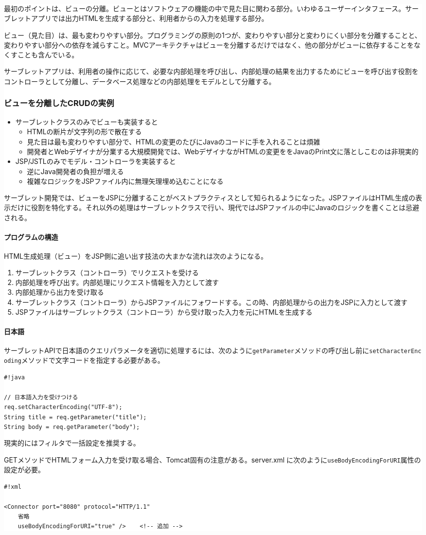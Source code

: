 最初のポイントは、ビューの分離。ビューとはソフトウェアの機能の中で見た目に関わる部分。いわゆるユーザーインタフェース。サーブレットアプリでは出力HTMLを生成する部分と、利用者からの入力を処理する部分。

ビュー（見た目）は、最も変わりやすい部分。プログラミングの原則の1つが、変わりやすい部分と変わりにくい部分を分離することと、変わりやすい部分への依存を減らすこと。MVCアーキテクチャはビューを分離するだけではなく、他の部分がビューに依存することをなくすことも含んでいる。

サーブレットアプリは、利用者の操作に応じて、必要な内部処理を呼び出し、内部処理の結果を出力するためにビューを呼び出す役割をコントローラとして分離し、データベース処理などの内部処理をモデルとして分離する。

### ビューを分離したCRUDの実例

* サーブレットクラスのみでビューも実装すると
    * HTMLの断片が文字列の形で散在する
    * 見た目は最も変わりやすい部分で、HTMLの変更のたびにJavaのコードに手を入れることは煩雑
    * 開発者とWebデザイナが分業する大規模開発では、WebデザイナながHTMLの変更ををJavaのPrint文に落としこむのは非現実的
* JSP/JSTLのみでモデル・コントローラを実装すると
    * 逆にJava開発者の負担が増える
    * 複雑なロジックをJSPファイル内に無理矢理埋め込むことになる

サーブレット開発では、ビューをJSPに分離することがベストプラクティスとして知られるようになった。JSPファイルはHTML生成の表示だけに役割を特化する。それ以外の処理はサーブレットクラスで行い、現代ではJSPファイルの中にJavaのロジックを書くことは忌避される。

#### プログラムの構造

HTML生成処理（ビュー）をJSP側に追い出す技法の大まかな流れは次のようになる。

1. サーブレットクラス（コントローラ）でリクエストを受ける
2. 内部処理を呼び出す。内部処理にリクエスト情報を入力として渡す
3. 内部処理から出力を受け取る
4. サーブレットクラス（コントローラ）からJSPファイルにフォワードする。この時、内部処理からの出力をJSPに入力として渡す
5. JSPファイルはサーブレットクラス（コントローラ）から受け取った入力を元にHTMLを生成する

#### 日本語

サーブレットAPIで日本語のクエリパラメータを適切に処理するには、次のように`getParameter`メソッドの呼び出し前に`setCharacterEncoding`メソッドで文字コードを指定する必要がある。

```
#!java

// 日本語入力を受けつける
req.setCharacterEncoding("UTF-8");
String title = req.getParameter("title");
String body = req.getParameter("body");

```

現実的にはフィルタで一括設定を推奨する。

GETメソッドでHTMLフォーム入力を受け取る場合、Tomcat固有の注意がある。server.xml に次のように`useBodyEncodingForURI`属性の設定が必要。

```
#!xml

<Connector port="8080" protocol="HTTP/1.1"
    省略
    useBodyEncodingForURI="true" />    <!-- 追加 -->
```

